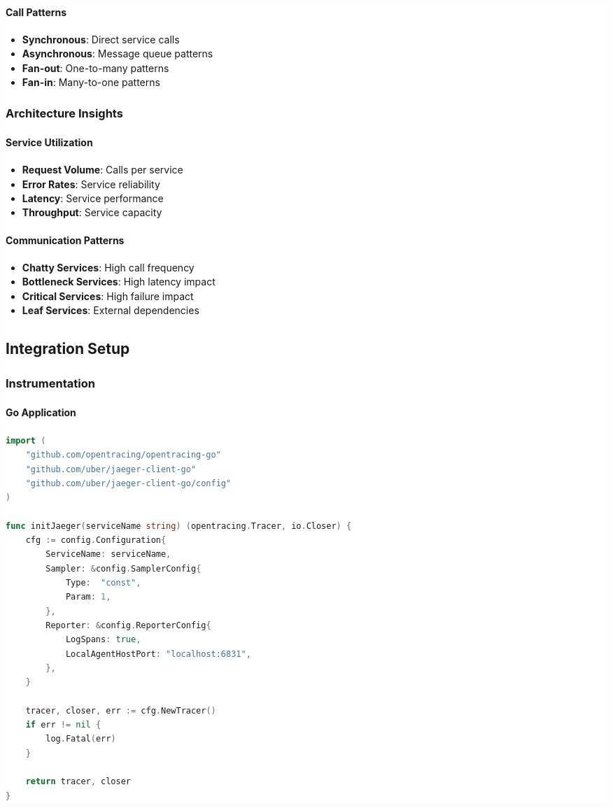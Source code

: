 #### Call Patterns
- **Synchronous**: Direct service calls
- **Asynchronous**: Message queue patterns
- **Fan-out**: One-to-many patterns
- **Fan-in**: Many-to-one patterns

### Architecture Insights

#### Service Utilization
- **Request Volume**: Calls per service
- **Error Rates**: Service reliability
- **Latency**: Service performance
- **Throughput**: Service capacity

#### Communication Patterns
- **Chatty Services**: High call frequency
- **Bottleneck Services**: High latency impact
- **Critical Services**: High failure impact
- **Leaf Services**: External dependencies

## Integration Setup

### Instrumentation

#### Go Application
```go
import (
    "github.com/opentracing/opentracing-go"
    "github.com/uber/jaeger-client-go"
    "github.com/uber/jaeger-client-go/config"
)

func initJaeger(serviceName string) (opentracing.Tracer, io.Closer) {
    cfg := config.Configuration{
        ServiceName: serviceName,
        Sampler: &config.SamplerConfig{
            Type:  "const",
            Param: 1,
        },
        Reporter: &config.ReporterConfig{
            LogSpans: true,
            LocalAgentHostPort: "localhost:6831",
        },
    }
    
    tracer, closer, err := cfg.NewTracer()
    if err != nil {
        log.Fatal(err)
    }
    
    return tracer, closer
}
```
